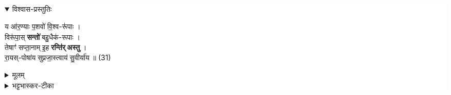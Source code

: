 <details open><summary>विश्वास-प्रस्तुतिः</summary>

य आ॑र॒ण्याः प॒शवो॑ वि॒श्व-रू॑पाः ।  
विरू॑पा॒स् **सन्तो॑** बहु॒धैक॑-रूपाः ।  
तेषाꣳ॑ सप्ता॒नाम् इ॒ह **रन्ति॑र् अस्तु** ।  
रा॒यस्-पोषा॑य सुप्रजा॒स्त्वाय॑ सु॒वीर्या॑य ॥ (31)  
</details>

<details><summary>मूलम्</summary></details>

<details><summary>भट्टभास्कर-टीका</summary></details>
